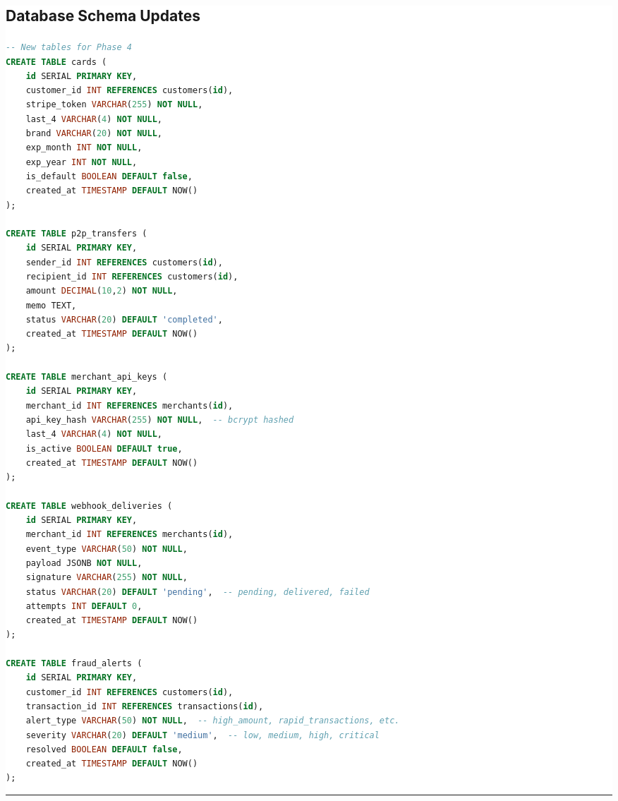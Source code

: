 ## Database Schema Updates

```sql
-- New tables for Phase 4
CREATE TABLE cards (
    id SERIAL PRIMARY KEY,
    customer_id INT REFERENCES customers(id),
    stripe_token VARCHAR(255) NOT NULL,
    last_4 VARCHAR(4) NOT NULL,
    brand VARCHAR(20) NOT NULL,
    exp_month INT NOT NULL,
    exp_year INT NOT NULL,
    is_default BOOLEAN DEFAULT false,
    created_at TIMESTAMP DEFAULT NOW()
);

CREATE TABLE p2p_transfers (
    id SERIAL PRIMARY KEY,
    sender_id INT REFERENCES customers(id),
    recipient_id INT REFERENCES customers(id),
    amount DECIMAL(10,2) NOT NULL,
    memo TEXT,
    status VARCHAR(20) DEFAULT 'completed',
    created_at TIMESTAMP DEFAULT NOW()
);

CREATE TABLE merchant_api_keys (
    id SERIAL PRIMARY KEY,
    merchant_id INT REFERENCES merchants(id),
    api_key_hash VARCHAR(255) NOT NULL,  -- bcrypt hashed
    last_4 VARCHAR(4) NOT NULL,
    is_active BOOLEAN DEFAULT true,
    created_at TIMESTAMP DEFAULT NOW()
);

CREATE TABLE webhook_deliveries (
    id SERIAL PRIMARY KEY,
    merchant_id INT REFERENCES merchants(id),
    event_type VARCHAR(50) NOT NULL,
    payload JSONB NOT NULL,
    signature VARCHAR(255) NOT NULL,
    status VARCHAR(20) DEFAULT 'pending',  -- pending, delivered, failed
    attempts INT DEFAULT 0,
    created_at TIMESTAMP DEFAULT NOW()
);

CREATE TABLE fraud_alerts (
    id SERIAL PRIMARY KEY,
    customer_id INT REFERENCES customers(id),
    transaction_id INT REFERENCES transactions(id),
    alert_type VARCHAR(50) NOT NULL,  -- high_amount, rapid_transactions, etc.
    severity VARCHAR(20) DEFAULT 'medium',  -- low, medium, high, critical
    resolved BOOLEAN DEFAULT false,
    created_at TIMESTAMP DEFAULT NOW()
);
```

---